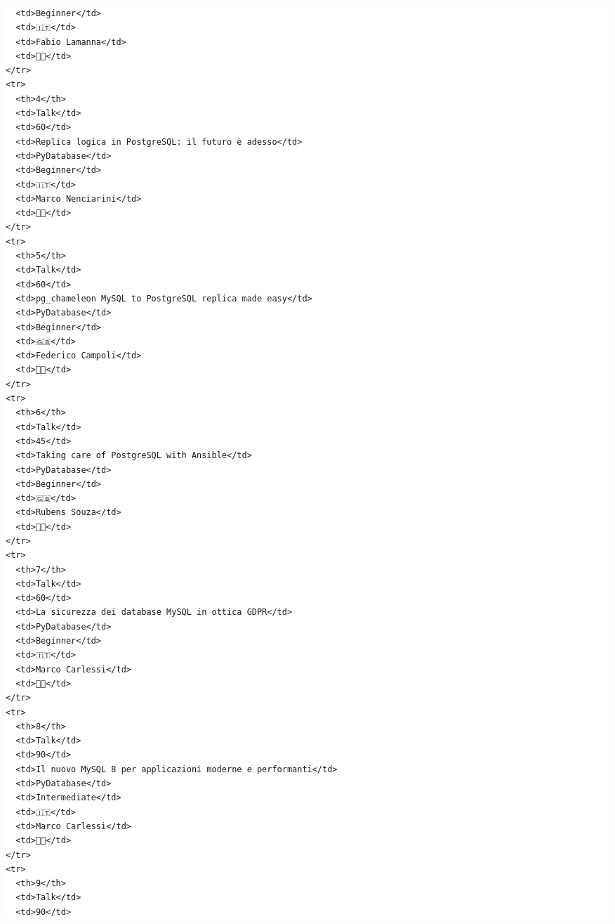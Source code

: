       <td>Beginner</td>
      <td>🇮🇹</td>
      <td>Fabio Lamanna</td>
      <td>👨‍💻</td>
    </tr>
    <tr>
      <th>4</th>
      <td>Talk</td>
      <td>60</td>
      <td>Replica logica in PostgreSQL: il futuro è adesso</td>
      <td>PyDatabase</td>
      <td>Beginner</td>
      <td>🇮🇹</td>
      <td>Marco Nenciarini</td>
      <td>👨‍💻</td>
    </tr>
    <tr>
      <th>5</th>
      <td>Talk</td>
      <td>60</td>
      <td>pg_chameleon MySQL to PostgreSQL replica made easy</td>
      <td>PyDatabase</td>
      <td>Beginner</td>
      <td>🇬🇧</td>
      <td>Federico Campoli</td>
      <td>👨‍💻</td>
    </tr>
    <tr>
      <th>6</th>
      <td>Talk</td>
      <td>45</td>
      <td>Taking care of PostgreSQL with Ansible</td>
      <td>PyDatabase</td>
      <td>Beginner</td>
      <td>🇬🇧</td>
      <td>Rubens Souza</td>
      <td>👨‍💻</td>
    </tr>
    <tr>
      <th>7</th>
      <td>Talk</td>
      <td>60</td>
      <td>La sicurezza dei database MySQL in ottica GDPR</td>
      <td>PyDatabase</td>
      <td>Beginner</td>
      <td>🇮🇹</td>
      <td>Marco Carlessi</td>
      <td>👨‍💻</td>
    </tr>
    <tr>
      <th>8</th>
      <td>Talk</td>
      <td>90</td>
      <td>Il nuovo MySQL 8 per applicazioni moderne e performanti</td>
      <td>PyDatabase</td>
      <td>Intermediate</td>
      <td>🇮🇹</td>
      <td>Marco Carlessi</td>
      <td>👨‍💻</td>
    </tr>
    <tr>
      <th>9</th>
      <td>Talk</td>
      <td>90</td>
